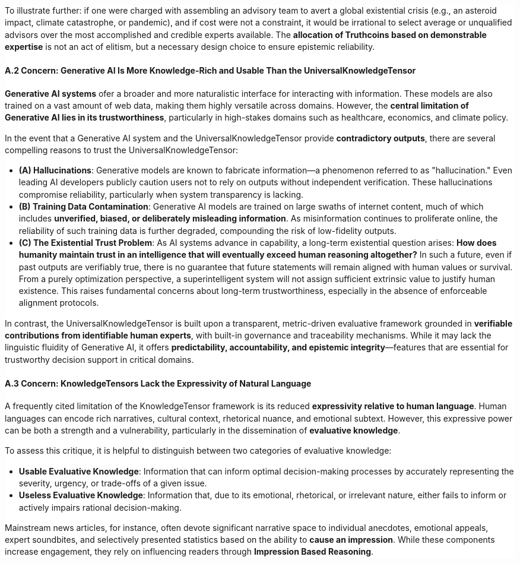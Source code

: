 To illustrate further: if one were charged with assembling an advisory team to avert a global existential crisis (e.g., an asteroid impact, climate catastrophe, or pandemic), and if cost were not a constraint, it would be irrational to select average or unqualified advisors over the most accomplished and credible experts available. The **allocation of Truthcoins based on demonstrable expertise** is not an act of elitism, but a necessary design choice to ensure epistemic reliability.
#### <a name="_ysl030u6ipvz"></a>**A.2 Concern: Generative AI Is More Knowledge-Rich and Usable Than the UniversalKnowledgeTensor**
**Generative AI systems** ofer a broader and more naturalistic interface for interacting with information. These models are also trained on a vast amount of web data, making them highly versatile across domains. However, the **central limitation of Generative AI lies in its trustworthiness**, particularly in high-stakes domains such as healthcare, economics, and climate policy.

In the event that a Generative AI system and the UniversalKnowledgeTensor provide **contradictory outputs**, there are several compelling reasons to trust the UniversalKnowledgeTensor:

- **(A) Hallucinations**: Generative models are known to fabricate information—a phenomenon referred to as "hallucination." Even leading AI developers publicly caution users not to rely on outputs without independent verification. These hallucinations compromise reliability, particularly when system transparency is lacking.
- **(B) Training Data Contamination**: Generative AI models are trained on large swaths of internet content, much of which includes **unverified, biased, or deliberately misleading information**. As misinformation continues to proliferate online, the reliability of such training data is further degraded, compounding the risk of low-fidelity outputs.
- **(C) The Existential Trust Problem**: As AI systems advance in capability, a long-term existential question arises: **How does humanity maintain trust in an intelligence that will eventually exceed human reasoning altogether?** In such a future, even if past outputs are verifiably true, there is no guarantee that future statements will remain aligned with human values or survival. From a purely optimization perspective, a superintelligent system will not assign sufficient extrinsic value to justify human existence. This raises fundamental concerns about long-term trustworthiness, especially in the absence of enforceable alignment protocols.

In contrast, the UniversalKnowledgeTensor is built upon a transparent, metric-driven evaluative framework grounded in **verifiable contributions from identifiable human experts**, with built-in governance and traceability mechanisms. While it may lack the linguistic fluidity of Generative AI, it offers **predictability, accountability, and epistemic integrity**—features that are essential for trustworthy decision support in critical domains.
#### <a name="_n3zgunrixdh7"></a>**A.3 Concern: KnowledgeTensors Lack the Expressivity of Natural Language**
A frequently cited limitation of the KnowledgeTensor framework is its reduced **expressivity relative to human language**. Human languages can encode rich narratives, cultural context, rhetorical nuance, and emotional subtext. However, this expressive power can be both a strength and a vulnerability, particularly in the dissemination of **evaluative knowledge**.

To assess this critique, it is helpful to distinguish between two categories of evaluative knowledge:

- **Usable Evaluative Knowledge**: Information that can inform optimal decision-making processes by accurately representing the severity, urgency, or trade-offs of a given issue.
- **Useless Evaluative Knowledge**: Information that, due to its emotional, rhetorical, or irrelevant nature, either fails to inform or actively impairs rational decision-making.

Mainstream news articles, for instance, often devote significant narrative space to individual anecdotes, emotional appeals, expert soundbites, and selectively presented statistics based on the ability to **cause an impression**. While these components increase engagement, they rely on influencing readers through **Impression Based Reasoning**. 
